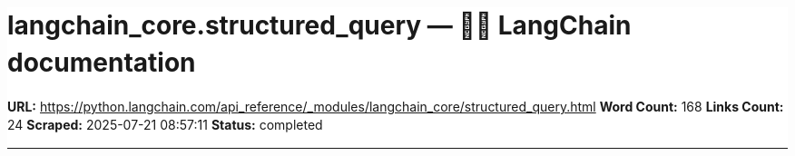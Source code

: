 # langchain_core.structured_query — 🦜🔗 LangChain  documentation

**URL:** https://python.langchain.com/api_reference/_modules/langchain_core/structured_query.html
**Word Count:** 168
**Links Count:** 24
**Scraped:** 2025-07-21 08:57:11
**Status:** completed

---
